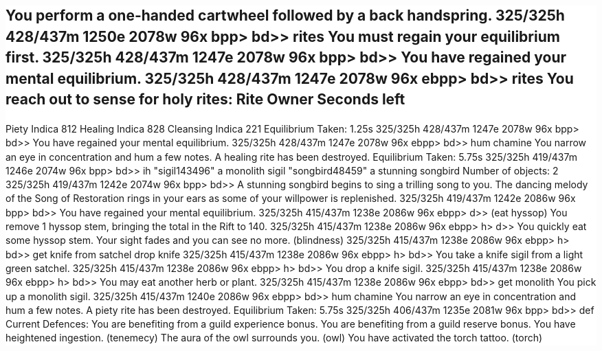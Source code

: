 You perform a one-handed cartwheel followed by a back handspring.
325/325h 428/437m 1250e 2078w 96x bpp> bd>> 
rites
You must regain your equilibrium first.
325/325h 428/437m 1247e 2078w 96x bpp> bd>> 
You have regained your mental equilibrium.
325/325h 428/437m 1247e 2078w 96x ebpp> bd>> 
rites
You reach out to sense for holy rites:
Rite                Owner                         Seconds left
-------------------------------------------------------------
Piety               Indica                        812
Healing             Indica                        828
Cleansing           Indica                        221
Equilibrium Taken: 1.25s
325/325h 428/437m 1247e 2078w 96x bpp> bd>> 
You have regained your mental equilibrium.
325/325h 428/437m 1247e 2078w 96x ebpp> bd>> 
hum chamine
You narrow an eye in concentration and hum a few notes.
A healing rite has been destroyed.
Equilibrium Taken: 5.75s
325/325h 419/437m 1246e 2074w 96x bpp> bd>> 
ih
"sigil143496"             a monolith sigil
"songbird48459"           a stunning songbird
Number of objects: 2
325/325h 419/437m 1242e 2074w 96x bpp> bd>> 
A stunning songbird begins to sing a trilling song to you.
The dancing melody of the Song of Restoration rings in your ears as some of 
your willpower is replenished.
325/325h 419/437m 1242e 2086w 96x bpp> bd>> 
You have regained your mental equilibrium.
325/325h 415/437m 1238e 2086w 96x ebpp> d>> (eat hyssop) 
You remove 1 hyssop stem, bringing the total in the Rift to 140.
325/325h 415/437m 1238e 2086w 96x ebpp> h> d>> 
You quickly eat some hyssop stem.
Your sight fades and you can see no more. (blindness)
325/325h 415/437m 1238e 2086w 96x ebpp> h> bd>> 
get knife from satchel
drop knife
325/325h 415/437m 1238e 2086w 96x ebpp> h> bd>> 
You take a knife sigil from a light green satchel.
325/325h 415/437m 1238e 2086w 96x ebpp> h> bd>> 
You drop a knife sigil.
325/325h 415/437m 1238e 2086w 96x ebpp> h> bd>> 
You may eat another herb or plant.
325/325h 415/437m 1238e 2086w 96x ebpp> bd>> 
get monolith
You pick up a monolith sigil.
325/325h 415/437m 1240e 2086w 96x ebpp> bd>> 
hum chamine
You narrow an eye in concentration and hum a few notes.
A piety rite has been destroyed.
Equilibrium Taken: 5.75s
325/325h 406/437m 1235e 2081w 96x bpp> bd>> 
def
Current Defences:
You are benefiting from a guild experience bonus.
You are benefiting from a guild reserve bonus.
You have heightened ingestion. (tenemecy)
The aura of the owl surrounds you. (owl)
You have activated the torch tattoo. (torch)